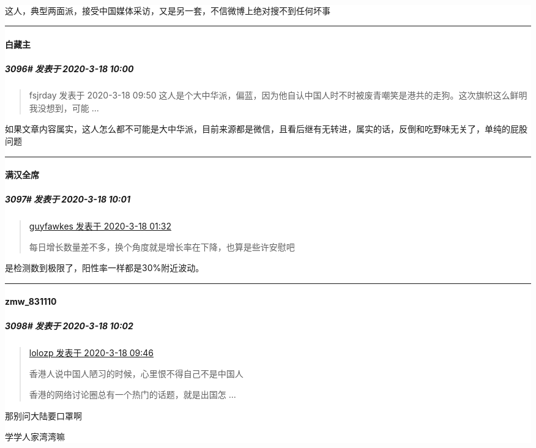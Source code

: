 


这人，典型两面派，接受中国媒体采访，又是另一套，不信微博上绝对搜不到任何坏事







*****

####  白藏主  
##### 3096#       发表于 2020-3-18 10:00



<blockquote>fsjrday 发表于 2020-3-18 09:50
这人是个大中华派，偏蓝，因为他自认中国人时不时被废青嘲笑是港共的走狗。这次旗帜这么鲜明我没想到，可能 ...</blockquote>
如果文章内容属实，这人怎么都不可能是大中华派，目前来源都是微信，且看后继有无转进，属实的话，反倒和吃野味无关了，单纯的屁股问题







*****

####  满汉全席  
##### 3097#       发表于 2020-3-18 10:01



<blockquote><a href="httphttps://bbs.saraba1st.com/2b/forum.php?mod=redirect&amp;goto=findpost&amp;pid=46779711&amp;ptid=1919303" target="_blank">guyfawkes 发表于 2020-3-18 01:32</a>

每日增长数量差不多，换个角度就是增长率在下降，也算是些许安慰吧</blockquote>
是检测数到极限了，阳性率一样都是30%附近波动。







*****

####  zmw_831110  
##### 3098#       发表于 2020-3-18 10:02



<blockquote><a href="httphttps://bbs.saraba1st.com/2b/forum.php?mod=redirect&amp;goto=findpost&amp;pid=46781669&amp;ptid=1919303" target="_blank">lolozp 发表于 2020-3-18 09:46</a>

香港人说中国人陋习的时候，心里恨不得自己不是中国人


香港的网络讨论圈总有一个热门的话题，就是出国怎 ...</blockquote>
那别问大陆要口罩啊

学学人家湾湾嘛




